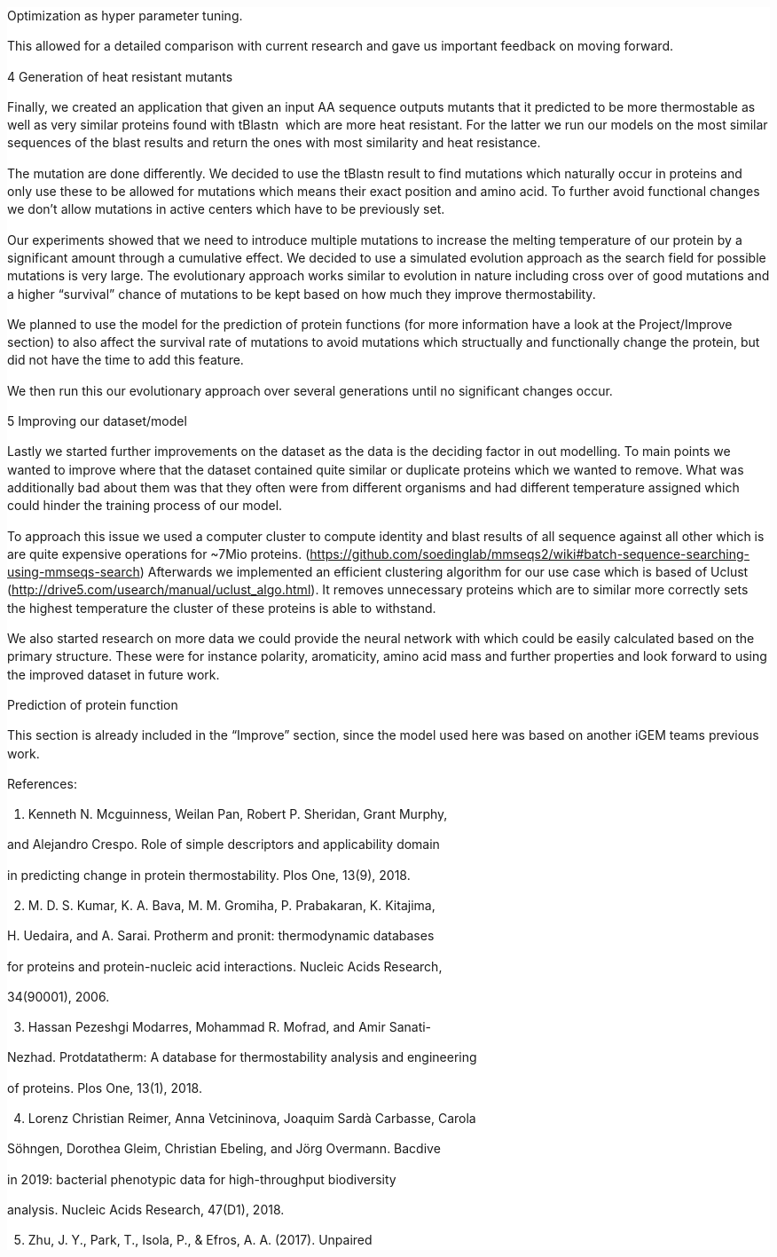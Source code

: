 Optimization</span><span class="c0">&nbsp;as hyper parameter tuning.</span></p><p class="c4"><span class="c7">This allowed for a detailed comparison with current research and gave us important feedback on moving forward.</span></p><p class="c4"><span class="c1">4 Generation of heat resistant mutants</span></p><p class="c4"><span class="c0">Finally, we created an application that given an input AA sequence outputs mutants that it predicted to be more thermostable as well as very similar proteins found with tBlastn &nbsp;which are more heat resistant. For the latter we run our models on the most similar sequences of the blast results and return the ones with most similarity and heat resistance.</span></p><p class="c4"><span class="c0">The mutation are done differently. We decided to use the tBlastn result to find mutations which naturally occur in proteins and only use these to be allowed for mutations which means their exact position and amino acid. To further avoid functional changes we don&rsquo;t allow mutations in active centers which have to be previously set.</span></p><p class="c4"><span class="c0">Our experiments showed that we need to introduce multiple mutations to increase the melting temperature of our protein by a significant amount through a cumulative effect. We decided to use a simulated evolution approach as the search field for possible mutations is very large. The evolutionary approach works similar to evolution in nature including cross over of good mutations and a higher &ldquo;survival&rdquo; chance of mutations to be kept based on how much they improve thermostability.</span></p><p class="c4"><span class="c0">We planned to use the model for the prediction of protein functions (for more information have a look at the Project/Improve section) to also affect the survival rate of mutations to avoid mutations which structually and functionally change the protein, but did not have the time to add this feature.</span></p><p class="c4"><span class="c0">We then run this our evolutionary approach over several generations until no significant changes occur.</span></p><p class="c4"><span class="c1">5 Improving our dataset/model</span></p><p class="c4"><span class="c0">Lastly we started further improvements on the dataset as the data is the deciding factor in out modelling. To main points we wanted to improve where that the dataset contained quite similar or duplicate proteins which we wanted to remove. What was additionally bad about them was that they often were from different organisms and had different temperature assigned which could hinder the training process of our model.</span></p><p class="c4"><span class="c0">To approach this issue we used a computer cluster to compute identity and blast results of all sequence against all other which is are quite expensive operations for ~7Mio proteins. (https://github.com/soedinglab/mmseqs2/wiki#batch-sequence-searching-using-mmseqs-search) Afterwards we implemented an efficient clustering algorithm for our use case which is based of Uclust (http://drive5.com/usearch/manual/uclust_algo.html). It removes unnecessary proteins which are to similar more correctly sets the highest temperature the cluster of these proteins is able to withstand.</span></p><p class="c4"><span class="c7">We also started research on more data we could provide the neural network with which could be easily calculated based on the primary structure. These were for instance polarity, aromaticity, amino acid mass and further properties and look forward to using the improved dataset in future work.</span></p><p class="c9"><span class="c10 c25">Prediction of protein function</span></p><p class="c6"><span class="c8"></span></p><p class="c9"><span class="c8">This section is already included in the &ldquo;Improve&rdquo; section, since the model used here was based on another iGEM teams previous work.</span></p><p class="c6"><span class="c8"></span></p><p class="c9"><span class="c15">References</span><span class="c8">:</span></p><p class="c6"><span class="c8"></span></p><ol class="c19 lst-kix_mv7y0ev8peo-0 start" start="1"><li class="c2 c20"><span class="c8">Kenneth N. Mcguinness, Weilan Pan, Robert P. Sheridan, Grant Murphy,</span></li></ol><p class="c2"><span class="c8">and Alejandro Crespo. Role of simple descriptors and applicability domain</span></p><p class="c2"><span class="c8">in predicting change in protein thermostability. Plos One, 13(9), 2018.</span></p><ol class="c19 lst-kix_mv7y0ev8peo-0" start="2"><li class="c2 c20"><span class="c8">M. D. S. Kumar, K. A. Bava, M. M. Gromiha, P. Prabakaran, K. Kitajima,</span></li></ol><p class="c2"><span class="c8">H. Uedaira, and A. Sarai. Protherm and pronit: thermodynamic databases</span></p><p class="c2"><span class="c8">for proteins and protein-nucleic acid interactions. Nucleic Acids Research,</span></p><p class="c2"><span class="c8">34(90001), 2006.</span></p><ol class="c19 lst-kix_mv7y0ev8peo-0" start="3"><li class="c2 c20"><span class="c8">Hassan Pezeshgi Modarres, Mohammad R. Mofrad, and Amir Sanati-</span></li></ol><p class="c2"><span class="c8">Nezhad. Protdatatherm: A database for thermostability analysis and engineering</span></p><p class="c2"><span class="c8">of proteins. Plos One, 13(1), 2018.</span></p><ol class="c19 lst-kix_mv7y0ev8peo-0" start="4"><li class="c2 c20"><span class="c8">Lorenz Christian Reimer, Anna Vetcininova, Joaquim Sard&agrave; Carbasse, Carola</span></li></ol><p class="c2"><span class="c8">S&ouml;hngen, Dorothea Gleim, Christian Ebeling, and J&ouml;rg Overmann. Bacdive</span></p><p class="c2"><span class="c8">in 2019: bacterial phenotypic data for high-throughput biodiversity</span></p><p class="c2"><span class="c8">analysis. Nucleic Acids Research, 47(D1), 2018.</span></p><ol class="c19 lst-kix_mv7y0ev8peo-0" start="5"><li class="c2 c20"><span>Zhu, J. Y., Park, T., Isola, P., &amp; Efros, A. A. (2017). Unpaired
